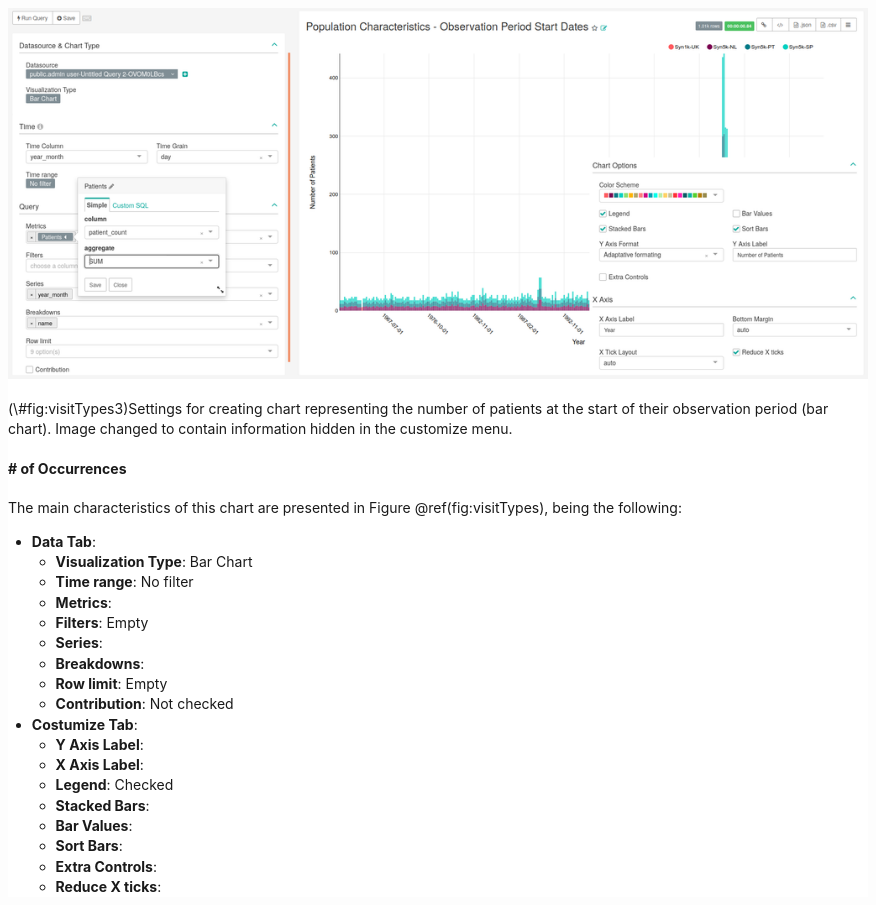 <img src="images/populationCharacteristicsObservationPeriodStartDates.png" alt="Settings for creating chart representing the number of patients at the start of their observation period (bar chart). Image changed to contain information hidden in the customize menu." width="100%" />
<p class="caption">(\#fig:visitTypes3)Settings for creating chart representing the number of patients at the start of their observation period (bar chart). Image changed to contain information hidden in the customize menu.</p>
</div>

#### \# of Occurrences



The main characteristics of this chart are presented in Figure \@ref(fig:visitTypes), being the following:

- **Data Tab**:
    - **Visualization Type**: Bar Chart
    - **Time range**: No filter
    - **Metrics**:
    - **Filters**: Empty
    - **Series**:
    - **Breakdowns**:
    - **Row limit**: Empty
    - **Contribution**: Not checked
- **Costumize Tab**:
    - **Y Axis Label**: 
    - **X Axis Label**: 
    - **Legend**: Checked
    - **Stacked Bars**:
    - **Bar Values**:
    - **Sort Bars**:
    - **Extra Controls**:
    - **Reduce X ticks**:

<div class="figure">